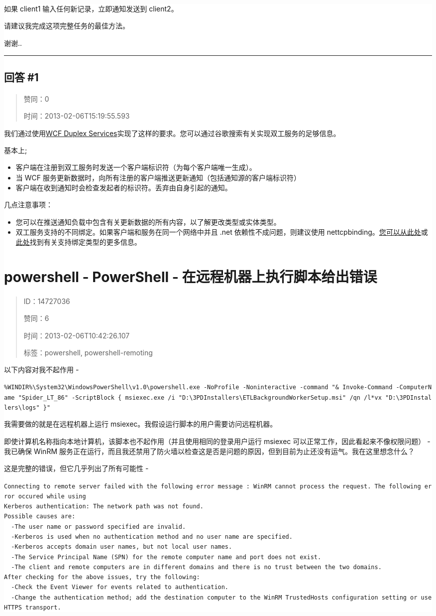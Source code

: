 如果 client1 输入任何新记录，立即通知发送到 client2。

请建议我完成这项完整任务的最佳方法。

谢谢..

* * *

## 回答 #1

> 赞同：0
> 
> 时间：2013-02-06T15:19:55.593

我们通过使用[WCF Duplex Services](http://msdn.microsoft.com/en-us/library/ms731064.aspx)实现了这样的要求。您可以通过谷歌搜索有关实现双工服务的足够信息。

基本上;

*   客户端在注册到双工服务时发送一个客户端标识符（为每个客户端唯一生成）。
*   当 WCF 服务更新数据时，向所有注册的客户端推送更新通知（包括通知源的客户端标识符）
*   客户端在收到通知时会检查发起者的标识符。丢弃由自身引起的通知。

几点注意事项：

*   您可以在推送通知负载中包含有关更新数据的所有内容，以了解更改类型或实体类型。
*   双工服务支持的不同绑定。如果客户端和服务在同一个网络中并且 .net 依赖性不成问题，则建议使用 nettcpbinding。[您可以从此处](http://msdn.microsoft.com/en-us/library/ms730879.aspx)或[此处](http://www.danrigsby.com/blog/index.php/2008/01/19/wcf-binding-comparision-list-and-supported-features-reference/)找到有关支持绑定类型的更多信息。

# powershell - PowerShell - 在远程机器上执行脚本给出错误

> ID：14727036
> 
> 赞同：6
> 
> 时间：2013-02-06T10:42:26.107
> 
> 标签：powershell, powershell-remoting

以下内容对我不起作用 -

```
%WINDIR%\System32\WindowsPowerShell\v1.0\powershell.exe -NoProfile -Noninteractive -command "& Invoke-Command -ComputerName "Spider_LT_86" -ScriptBlock { msiexec.exe /i "D:\3PDInstallers\ETLBackgroundWorkerSetup.msi" /qn /l*vx "D:\3PDInstallers\logs" }" 
```

我需要做的就是在远程机器上运行 msiexec。我假设运行脚本的用户需要访问远程机器。

即使计算机名称指向本地计算机，该脚本也不起作用（并且使用相同的登录用户运行 msiexec 可以正常工作，因此看起来不像权限问题） - 我已确保 WinRM 服务正在运行，而且我还禁用了防火墙以检查这是否是问题的原因，但到目前为止还没有运气。我在这里想念什么？

这是完整的错误，但它几乎列出了所有可能性 -

```
Connecting to remote server failed with the following error message : WinRM cannot process the request. The following error occured while using
Kerberos authentication: The network path was not found.
Possible causes are:
  -The user name or password specified are invalid.
  -Kerberos is used when no authentication method and no user name are specified.
  -Kerberos accepts domain user names, but not local user names.
  -The Service Principal Name (SPN) for the remote computer name and port does not exist.
  -The client and remote computers are in different domains and there is no trust between the two domains.
After checking for the above issues, try the following:
  -Check the Event Viewer for events related to authentication.
  -Change the authentication method; add the destination computer to the WinRM TrustedHosts configuration setting or use HTTPS transport.
```